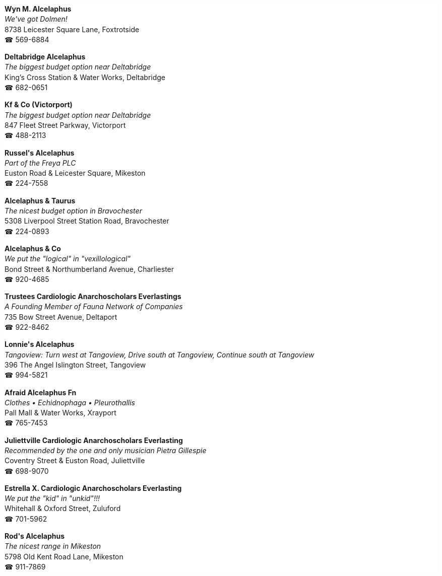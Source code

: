**Wyn M. Alcelaphus**  
_We've got Dolmen!_  
8738 Leicester Square Lane, Foxtrotside  
☎ 569-6884

**Deltabridge Alcelaphus**  
_The biggest budget option near Deltabridge_  
King’s Cross Station & Water Works, Deltabridge  
☎ 682-0651

**Kf & Co (Victorport)**  
_The biggest budget option near Deltabridge_  
847 Fleet Street Parkway, Victorport  
☎ 488-2113

**Russel's Alcelaphus**  
_Part of the Freya PLC_  
Euston Road & Leicester Square, Mikeston  
☎ 224-7558

**Alcelaphus & Taurus**  
_The nicest budget option in Bravochester_  
5308 Liverpool Street Station Road, Bravochester  
☎ 224-0893

**Alcelaphus & Co**  
_We put the "logical" in "vexillological"_  
Bond Street & Northumberland Avenue, Charliester  
☎ 920-4685

**Trustees Cardiologic Anarchoscholars Everlastings**  
_A Founding Member of Fauna Network of Companies_  
735 Bow Street Avenue, Deltaport  
☎ 922-8462

**Lonnie's Alcelaphus**  
_Tangoview: Turn west at Tangoview, Drive south at Tangoview, Continue south at Tangoview_  
396 The Angel Islington Street, Tangoview  
☎ 994-5821

**Afraid Alcelaphus Fn**  
_Clothes • Echidnophaga • Pleurothallis_  
Pall Mall & Water Works, Xrayport  
☎ 765-7453

**Juliettville Cardiologic Anarchoscholars Everlasting**  
_Recommended by the one and only musician Pietra Gillespie_  
Coventry Street & Euston Road, Juliettville  
☎ 698-9070

**Estrella X. Cardiologic Anarchoscholars Everlasting**  
_We put the "kid" in "unkid"!!!_  
Whitehall & Oxford Street, Zuluford  
☎ 701-5962

**Rod's Alcelaphus**  
_The nicest range in Mikeston_  
5798 Old Kent Road Lane, Mikeston  
☎ 911-7869

